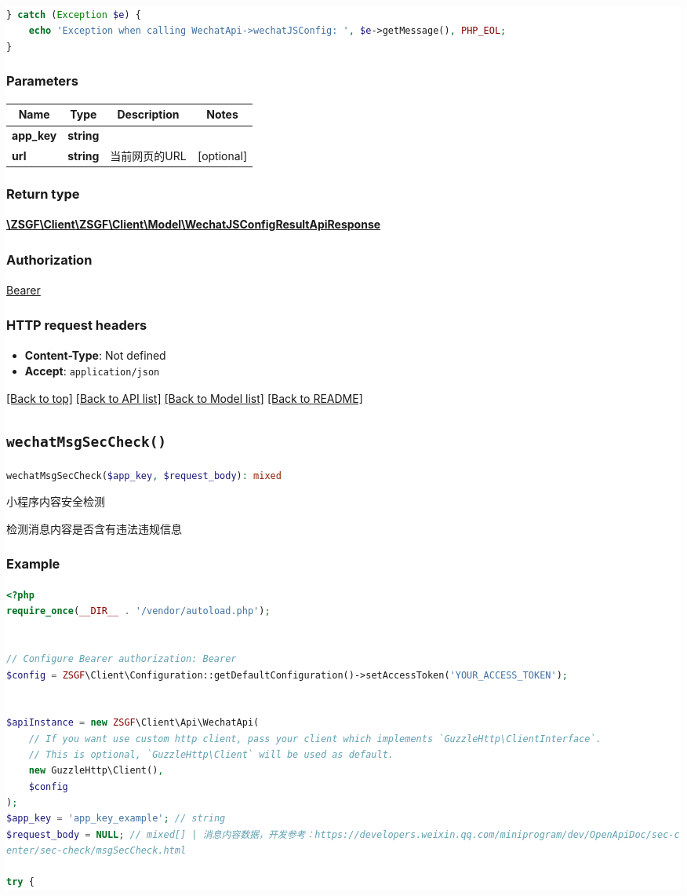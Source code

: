 ```php
} catch (Exception $e) {
    echo 'Exception when calling WechatApi->wechatJSConfig: ', $e->getMessage(), PHP_EOL;
}
```

### Parameters

| Name | Type | Description  | Notes |
| ------------- | ------------- | ------------- | ------------- |
| **app_key** | **string**|  | |
| **url** | **string**| 当前网页的URL | [optional] |

### Return type

[**\ZSGF\Client\ZSGF\Client\Model\WechatJSConfigResultApiResponse**](../Model/WechatJSConfigResultApiResponse.md)

### Authorization

[Bearer](../../README.md#Bearer)

### HTTP request headers

- **Content-Type**: Not defined
- **Accept**: `application/json`

[[Back to top]](#) [[Back to API list]](../../README.md#endpoints)
[[Back to Model list]](../../README.md#models)
[[Back to README]](../../README.md)

## `wechatMsgSecCheck()`

```php
wechatMsgSecCheck($app_key, $request_body): mixed
```

小程序内容安全检测

检测消息内容是否含有违法违规信息

### Example

```php
<?php
require_once(__DIR__ . '/vendor/autoload.php');


// Configure Bearer authorization: Bearer
$config = ZSGF\Client\Configuration::getDefaultConfiguration()->setAccessToken('YOUR_ACCESS_TOKEN');


$apiInstance = new ZSGF\Client\Api\WechatApi(
    // If you want use custom http client, pass your client which implements `GuzzleHttp\ClientInterface`.
    // This is optional, `GuzzleHttp\Client` will be used as default.
    new GuzzleHttp\Client(),
    $config
);
$app_key = 'app_key_example'; // string
$request_body = NULL; // mixed[] | 消息内容数据，开发参考：https://developers.weixin.qq.com/miniprogram/dev/OpenApiDoc/sec-center/sec-check/msgSecCheck.html

try {
```